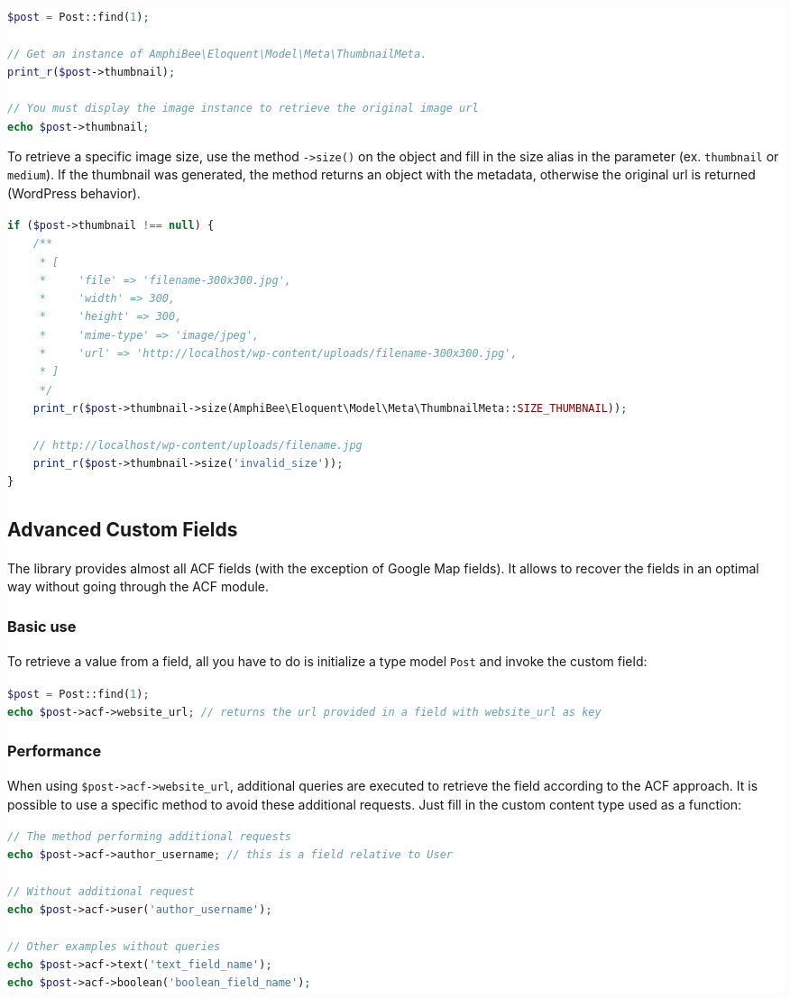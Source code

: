 ```php
$post = Post::find(1);

// Get an instance of AmphiBee\Eloquent\Model\Meta\ThumbnailMeta.
print_r($post->thumbnail);

// You must display the image instance to retrieve the original image url
echo $post->thumbnail;
```

To retrieve a specific image size, use the method `->size()` on the object and fill in the size alias in the parameter (ex. `thumbnail` or `medium`). If the thumbnail was generated, the method returns an object with the metadata, otherwise the original url is returned (WordPress behavior).

```php
if ($post->thumbnail !== null) {
    /**
     * [
     *     'file' => 'filename-300x300.jpg',
     *     'width' => 300,
     *     'height' => 300,
     *     'mime-type' => 'image/jpeg',
     *     'url' => 'http://localhost/wp-content/uploads/filename-300x300.jpg',
     * ]
     */
    print_r($post->thumbnail->size(AmphiBee\Eloquent\Model\Meta\ThumbnailMeta::SIZE_THUMBNAIL));

    // http://localhost/wp-content/uploads/filename.jpg
    print_r($post->thumbnail->size('invalid_size'));
}
```

## Advanced Custom Fields

The library provides almost all ACF fields (with the exception of Google Map fields). It allows to recover the fields in an optimal way without going through the ACF module.

### Basic use

To retrieve a value from a field, all you have to do is initialize a type model `Post` and invoke the custom field:

```php
$post = Post::find(1);
echo $post->acf->website_url; // returns the url provided in a field with website_url as key
```

### Performance

When using `$post->acf->website_url`, additional queries are executed to retrieve the field according to the ACF approach. It is possible to use a specific method to avoid these additional requests. Just fill in the custom content type used as a function:

```php
// The method performing additional requests
echo $post->acf->author_username; // this is a field relative to User

// Without additional request
echo $post->acf->user('author_username');

// Other examples without queries
echo $post->acf->text('text_field_name');
echo $post->acf->boolean('boolean_field_name');
```
